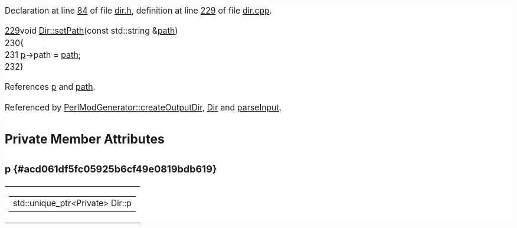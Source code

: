 <p>Declaration at line <a href="/web-doxygen/docs/api/files/src/dir-h/#l00084">84</a> of file <a href="/web-doxygen/docs/api/files/src/dir-h">dir.h</a>, definition at line <a href="/web-doxygen/docs/api/files/src/dir-cpp/#l00229">229</a> of file <a href="/web-doxygen/docs/api/files/src/dir-cpp">dir.cpp</a>.</p>

<div class="doxyProgramListing">

<div class="doxyCodeLine"><span class="doxyLineNumber"><a href="#a2bb647584a701cb526874a8c0cd68c13">229</a></span><span class="doxyLineContent"><span class="doxyHighlightKeywordType">void</span><span class="doxyHighlight"> <a href="#a2bb647584a701cb526874a8c0cd68c13">Dir::setPath</a>(</span><span class="doxyHighlightKeyword">const</span><span class="doxyHighlight"> std::string &amp;<a href="#ac277cdc273640905e941d9e6262bc594">path</a>)</span></span></div>
<div class="doxyCodeLine"><span class="doxyLineNumber">230</span><span class="doxyLineContent"><span class="doxyHighlight">{</span></span></div>
<div class="doxyCodeLine"><span class="doxyLineNumber">231</span><span class="doxyLineContent"><span class="doxyHighlight">  <a href="#acd061df5fc05925b6cf49e0819bdb619">p</a>-&gt;path = <a href="#ac277cdc273640905e941d9e6262bc594">path</a>;</span></span></div>
<div class="doxyCodeLine"><span class="doxyLineNumber">232</span><span class="doxyLineContent"><span class="doxyHighlight">}</span></span></div>

</div>


References <a href="#acd061df5fc05925b6cf49e0819bdb619">p</a> and <a href="#ac277cdc273640905e941d9e6262bc594">path</a>.

Referenced by <a href="/web-doxygen/docs/api/classes/perlmodgenerator/#a2ed7475d94b3bc527009ebcc50621004">PerlModGenerator::createOutputDir</a>, <a href="#a0193bcfacdda8d1389685246c9b7b325">Dir</a> and <a href="/web-doxygen/docs/api/files/src/doxygen-cpp/#a59d66805ece9da6ffd55fa4cc8252ef1">parseInput</a>.
</div>
</div>

</div>

<div class="doxySectionDef">

## Private Member Attributes

### p {#acd061df5fc05925b6cf49e0819bdb619}

<div class="doxyMemberItem">
<div class="doxyMemberProto">
<table class="doxyMemberLabels">
<tr class="doxyMemberLabels">
<td class="doxyMemberLabelsLeft">
<table class="doxyMemberName">
<tr>
<td class="doxyMemberName">std::unique_ptr&lt;Private&gt; Dir::p</td>
</tr>
</table>
</td>
</tr>
</table>
</div>
<div class="doxyMemberDoc">
